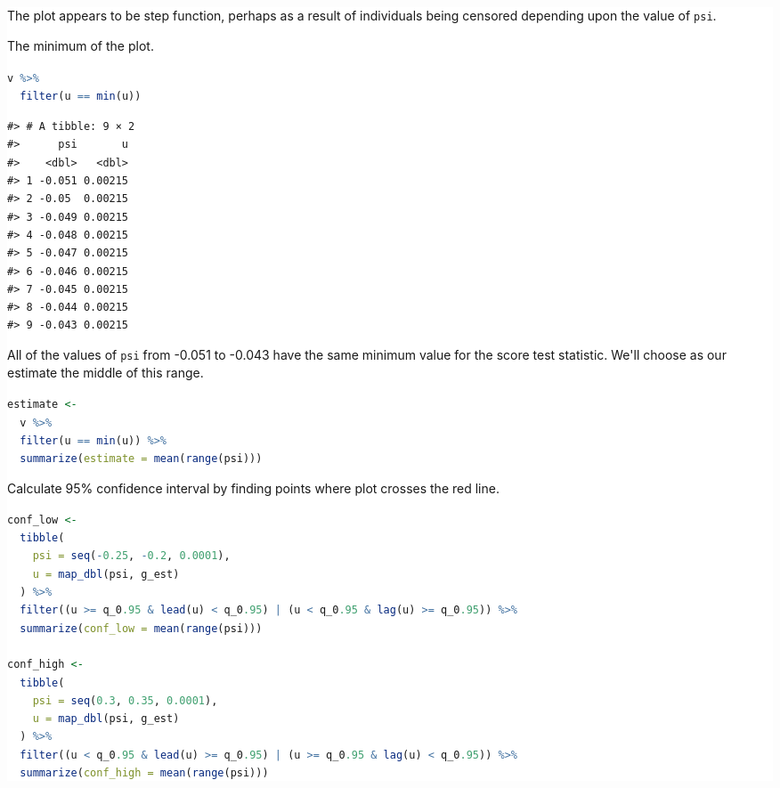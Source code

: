 The plot appears to be step function, perhaps as a result of individuals being censored depending upon the value of `psi`.

The minimum of the plot.


```r
v %>% 
  filter(u == min(u))
```

```
#> # A tibble: 9 × 2
#>      psi       u
#>    <dbl>   <dbl>
#> 1 -0.051 0.00215
#> 2 -0.05  0.00215
#> 3 -0.049 0.00215
#> 4 -0.048 0.00215
#> 5 -0.047 0.00215
#> 6 -0.046 0.00215
#> 7 -0.045 0.00215
#> 8 -0.044 0.00215
#> 9 -0.043 0.00215
```

All of the values of `psi` from -0.051 to -0.043 have the same minimum value for the score test statistic. We'll choose as our estimate the middle of this range.


```r
estimate <- 
  v %>% 
  filter(u == min(u)) %>% 
  summarize(estimate = mean(range(psi)))
```

Calculate 95% confidence interval by finding points where plot crosses the red line.


```r
conf_low <- 
  tibble(
    psi = seq(-0.25, -0.2, 0.0001),
    u = map_dbl(psi, g_est)
  ) %>% 
  filter((u >= q_0.95 & lead(u) < q_0.95) | (u < q_0.95 & lag(u) >= q_0.95)) %>% 
  summarize(conf_low = mean(range(psi)))

conf_high <- 
  tibble(
    psi = seq(0.3, 0.35, 0.0001),
    u = map_dbl(psi, g_est)
  ) %>% 
  filter((u < q_0.95 & lead(u) >= q_0.95) | (u >= q_0.95 & lag(u) < q_0.95)) %>% 
  summarize(conf_high = mean(range(psi)))
```
